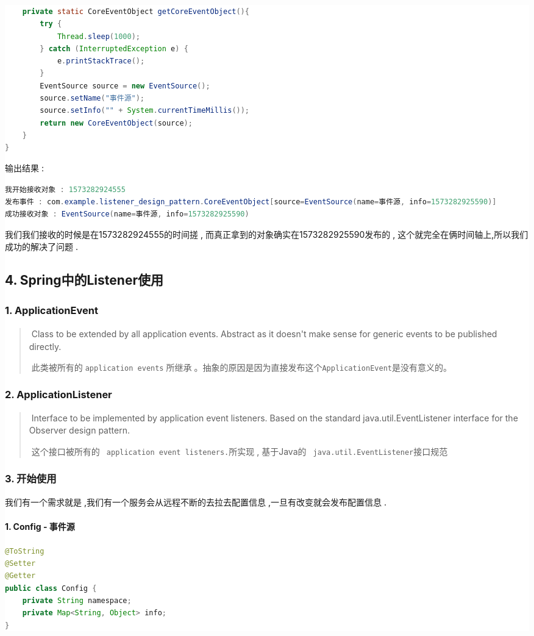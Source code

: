 ```java
    private static CoreEventObject getCoreEventObject(){
        try {
            Thread.sleep(1000);
        } catch (InterruptedException e) {
            e.printStackTrace();
        }
        EventSource source = new EventSource();
        source.setName("事件源");
        source.setInfo("" + System.currentTimeMillis());
        return new CoreEventObject(source);
    }
}
```

输出结果 : 

```java
我开始接收对象 : 1573282924555
发布事件 : com.example.listener_design_pattern.CoreEventObject[source=EventSource(name=事件源, info=1573282925590)]
成功接收对象 : EventSource(name=事件源, info=1573282925590)
```

我们我们接收的时候是在1573282924555的时间搓 , 而真正拿到的对象确实在1573282925590发布的 , 这个就完全在俩时间轴上,所以我们成功的解决了问题 . 

## 4. Spring中的Listener使用

### 1. ApplicationEvent

> ​	Class to be extended by all application events. Abstract as it doesn't make sense for generic events to be published directly.
>
> ​	此类被所有的 `application events` 所继承 。抽象的原因是因为直接发布这个`ApplicationEvent`是没有意义的。

### 2. ApplicationListener

> ​	Interface to be implemented by application event listeners. Based on the standard java.util.EventListener interface for the Observer design pattern.
>
> ​	这个接口被所有的 ` application event listeners.`所实现 , 基于Java的 ` java.util.EventListener`接口规范

### 3. 开始使用

我们有一个需求就是 ,我们有一个服务会从远程不断的去拉去配置信息 ,一旦有改变就会发布配置信息 .

#### 1. Config - 事件源

```java
@ToString
@Setter
@Getter
public class Config {
    private String namespace;
    private Map<String, Object> info;
}
```
